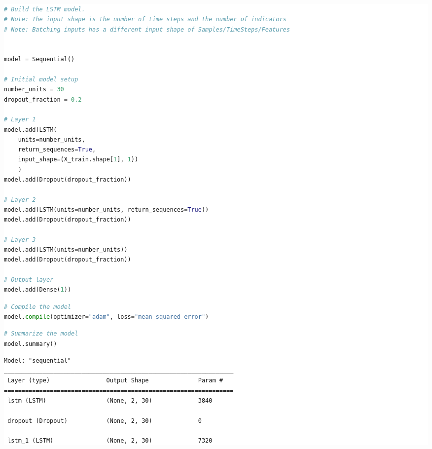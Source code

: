 
```python
# Build the LSTM model. 
# Note: The input shape is the number of time steps and the number of indicators
# Note: Batching inputs has a different input shape of Samples/TimeSteps/Features


model = Sequential()

# Initial model setup
number_units = 30
dropout_fraction = 0.2

# Layer 1
model.add(LSTM(
    units=number_units,
    return_sequences=True,
    input_shape=(X_train.shape[1], 1))
    )
model.add(Dropout(dropout_fraction))

# Layer 2
model.add(LSTM(units=number_units, return_sequences=True))
model.add(Dropout(dropout_fraction))

# Layer 3
model.add(LSTM(units=number_units))
model.add(Dropout(dropout_fraction))

# Output layer
model.add(Dense(1))

```


```python
# Compile the model
model.compile(optimizer="adam", loss="mean_squared_error")
```


```python
# Summarize the model
model.summary()
```

    Model: "sequential"
    _________________________________________________________________
     Layer (type)                Output Shape              Param #   
    =================================================================
     lstm (LSTM)                 (None, 2, 30)             3840      
                                                                     
     dropout (Dropout)           (None, 2, 30)             0         
                                                                     
     lstm_1 (LSTM)               (None, 2, 30)             7320      
                                                                     